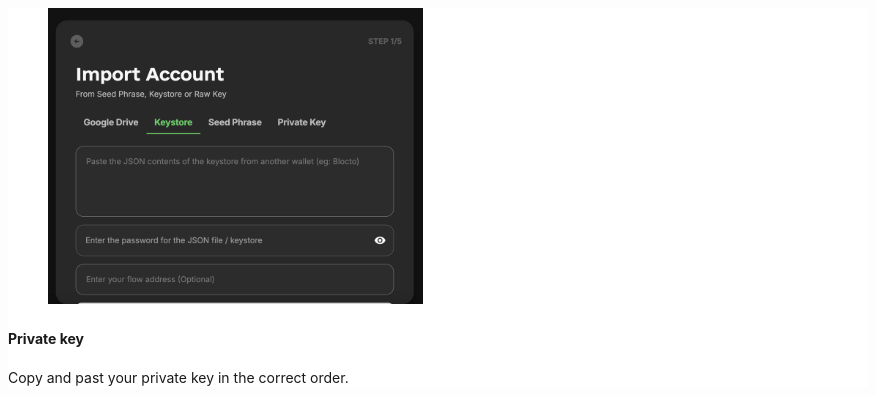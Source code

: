 <figure><img src="../.gitbook/assets/Screen Shot 2024-10-10 at 5.28.11 pm.png" alt="" width="375"><figcaption></figcaption></figure>

#### Private key

Copy and past your private key in the correct order.
